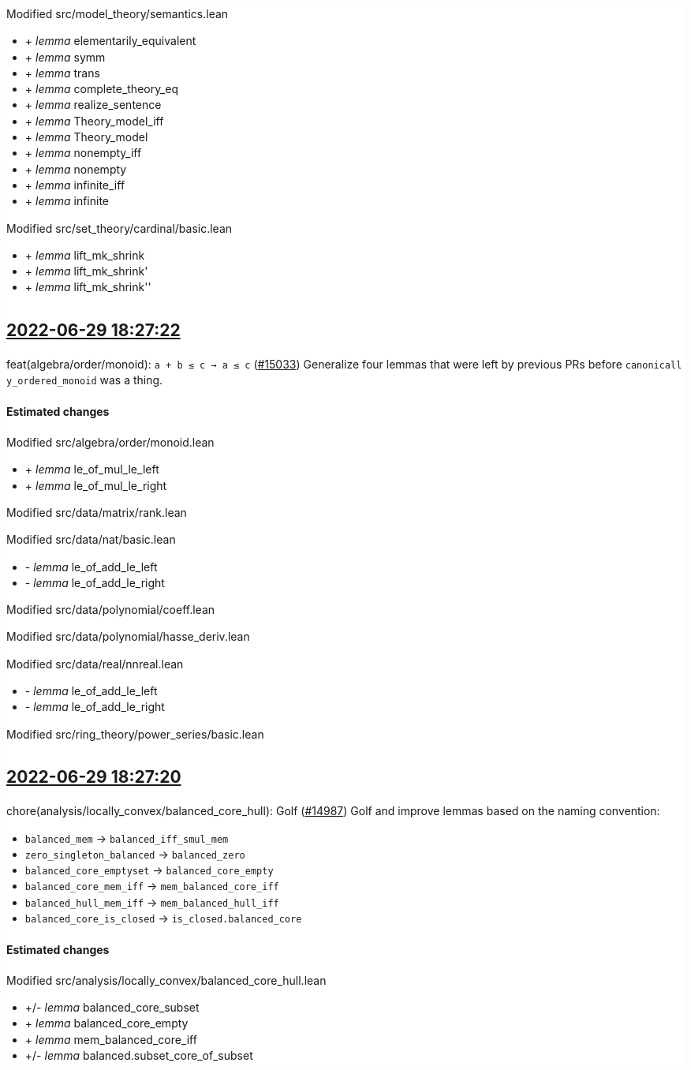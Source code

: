 Modified src/model_theory/semantics.lean
- \+ *lemma* elementarily_equivalent
- \+ *lemma* symm
- \+ *lemma* trans
- \+ *lemma* complete_theory_eq
- \+ *lemma* realize_sentence
- \+ *lemma* Theory_model_iff
- \+ *lemma* Theory_model
- \+ *lemma* nonempty_iff
- \+ *lemma* nonempty
- \+ *lemma* infinite_iff
- \+ *lemma* infinite

Modified src/set_theory/cardinal/basic.lean
- \+ *lemma* lift_mk_shrink
- \+ *lemma* lift_mk_shrink'
- \+ *lemma* lift_mk_shrink''



## [2022-06-29 18:27:22](https://github.com/leanprover-community/mathlib/commit/397d45f)
feat(algebra/order/monoid): `a + b ≤ c → a ≤ c` ([#15033](https://github.com/leanprover-community/mathlib/pull/15033))
Generalize four lemmas that were left by previous PRs before `canonically_ordered_monoid` was a thing.
#### Estimated changes
Modified src/algebra/order/monoid.lean
- \+ *lemma* le_of_mul_le_left
- \+ *lemma* le_of_mul_le_right

Modified src/data/matrix/rank.lean

Modified src/data/nat/basic.lean
- \- *lemma* le_of_add_le_left
- \- *lemma* le_of_add_le_right

Modified src/data/polynomial/coeff.lean

Modified src/data/polynomial/hasse_deriv.lean

Modified src/data/real/nnreal.lean
- \- *lemma* le_of_add_le_left
- \- *lemma* le_of_add_le_right

Modified src/ring_theory/power_series/basic.lean



## [2022-06-29 18:27:20](https://github.com/leanprover-community/mathlib/commit/07726e2)
chore(analysis/locally_convex/balanced_core_hull): Golf ([#14987](https://github.com/leanprover-community/mathlib/pull/14987))
Golf and improve lemmas based on the naming convention:
* `balanced_mem` → `balanced_iff_smul_mem`
* `zero_singleton_balanced` → `balanced_zero`
* `balanced_core_emptyset` → `balanced_core_empty`
* `balanced_core_mem_iff` → `mem_balanced_core_iff`
* `balanced_hull_mem_iff` → `mem_balanced_hull_iff`
* `balanced_core_is_closed` → `is_closed.balanced_core`
#### Estimated changes
Modified src/analysis/locally_convex/balanced_core_hull.lean
- \+/\- *lemma* balanced_core_subset
- \+ *lemma* balanced_core_empty
- \+ *lemma* mem_balanced_core_iff
- \+/\- *lemma* balanced.subset_core_of_subset